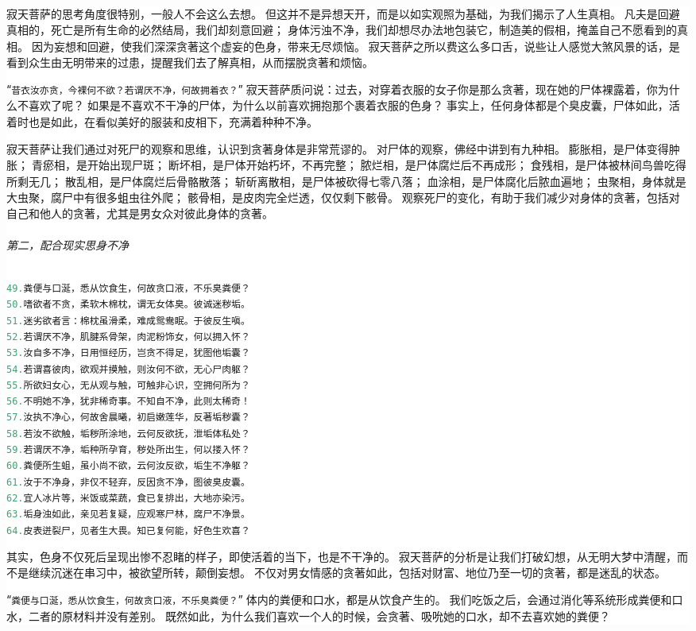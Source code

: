 寂天菩萨的思考角度很特别，一般人不会这么去想。
但这并不是异想天开，而是以如实观照为基础，为我们揭示了人生真相。
凡夫是回避真相的，死亡是所有生命的必然结局，我们却刻意回避；
身体污浊不净，我们却想尽办法地包装它，制造美的假相，掩盖自己不愿看到的真相。
因为妄想和回避，使我们深深贪著这个虚妄的色身，带来无尽烦恼。
寂天菩萨之所以费这么多口舌，说些让人感觉大煞风景的话，是看到众生由无明带来的过患，提醒我们去了解真相，从而摆脱贪著和烦恼。

“`昔衣汝亦贪，今裸何不欲？若谓厌不净，何故拥着衣？`”
寂天菩萨质问说：过去，对穿着衣服的女子你是那么贪著，现在她的尸体裸露着，你为什么不喜欢了呢？
如果是不喜欢不干净的尸体，为什么以前喜欢拥抱那个裹着衣服的色身？
事实上，任何身体都是个臭皮囊，尸体如此，活着时也是如此，在看似美好的服装和皮相下，充满着种种不净。

寂天菩萨让我们通过对死尸的观察和思维，认识到贪著身体是非常荒谬的。
对尸体的观察，佛经中讲到有九种相。
膨胀相，是尸体变得肿胀；
青瘀相，是开始出现尸斑；
断坏相，是尸体开始朽坏，不再完整；
脓烂相，是尸体腐烂后不再成形；
食残相，是尸体被林间鸟兽吃得所剩无几；
散乱相，是尸体腐烂后骨骼散落；
斩斫离散相，是尸体被砍得七零八落；
血涂相，是尸体腐化后脓血遍地；
虫聚相，身体就是大虫聚，腐尸中有很多蛆虫往外爬；
骸骨相，是皮肉完全烂透，仅仅剩下骸骨。
观察死尸的变化，有助于我们减少对身体的贪著，包括对自己和他人的贪著，尤其是男女众对彼此身体的贪著。

###### 第二，配合现实思身不净
```r
49.粪便与口涎，悉从饮食生，何故贪口液，不乐臭粪便？
50.嗜欲者不贪，柔软木棉枕，谓无女体臭。彼诚迷秽垢。
51.迷劣欲者言：棉枕虽滑柔，难成鸳鸯眠。于彼反生嗔。
52.若谓厌不净，肌腱系骨架，肉泥粉饰女，何以拥入怀？
53.汝自多不净，日用恒经历，岂贪不得足，犹图他垢囊？
54.若谓喜彼肉，欲观并摸触，则汝何不欲，无心尸肉躯？
55.所欲妇女心，无从观与触，可触非心识，空拥何所为？
56.不明她不净，犹非稀奇事。不知自不净，此则太稀奇！
57.汝执不净心，何故舍晨曦，初启嫩莲华，反著垢秽囊？
58.若汝不欲触，垢秽所涂地，云何反欲抚，泄垢体私处？
59.若谓厌不净，垢种所孕育，秽处所出生，何以搂入怀？
60.粪便所生蛆，虽小尚不欲，云何汝反欲，垢生不净躯？
61.汝于不净身，非仅不轻弃，反因贪不净，图彼臭皮囊。
62.宜人冰片等，米饭或菜蔬，食已复排出，大地亦染污。
63.垢身浊如此，亲见若复疑，应观寒尸林，腐尸不净景。
64.皮表迸裂尸，见者生大畏。知已复何能，好色生欢喜？
```
其实，色身不仅死后呈现出惨不忍睹的样子，即使活着的当下，也是不干净的。
寂天菩萨的分析是让我们打破幻想，从无明大梦中清醒，而不是继续沉迷在串习中，被欲望所转，颠倒妄想。
不仅对男女情感的贪著如此，包括对财富、地位乃至一切的贪著，都是迷乱的状态。

“`粪便与口涎，悉从饮食生，何故贪口液，不乐臭粪便？`”
体内的粪便和口水，都是从饮食产生的。
我们吃饭之后，会通过消化等系统形成粪便和口水，二者的原材料并没有差别。
既然如此，为什么我们喜欢一个人的时候，会贪著、吸吮她的口水，却不去喜欢她的粪便？
